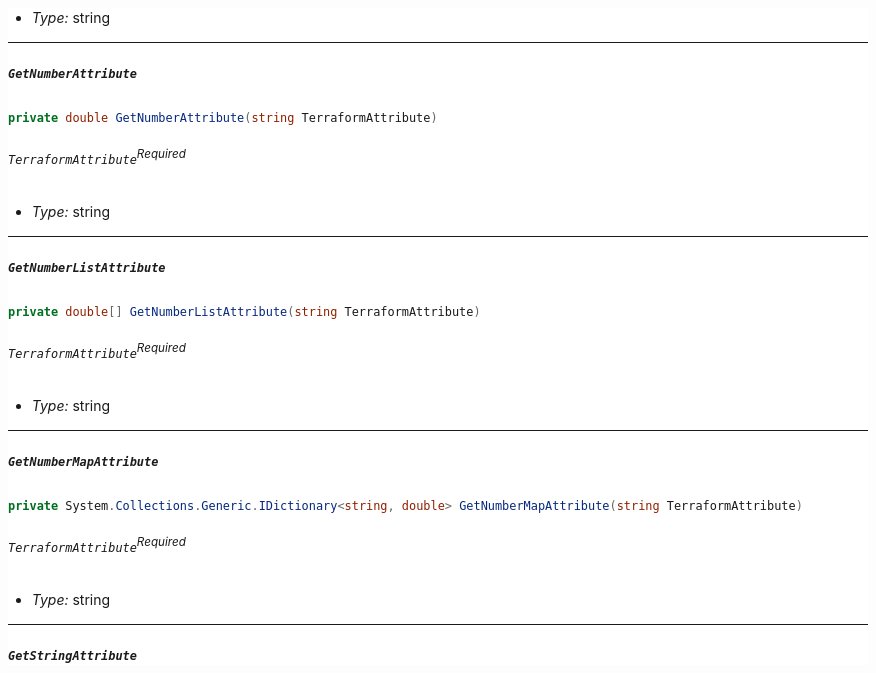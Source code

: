 - *Type:* string

---

##### `GetNumberAttribute` <a name="GetNumberAttribute" id="@cdktf/provider-databricks.databaseInstance.DatabaseInstance.getNumberAttribute"></a>

```csharp
private double GetNumberAttribute(string TerraformAttribute)
```

###### `TerraformAttribute`<sup>Required</sup> <a name="TerraformAttribute" id="@cdktf/provider-databricks.databaseInstance.DatabaseInstance.getNumberAttribute.parameter.terraformAttribute"></a>

- *Type:* string

---

##### `GetNumberListAttribute` <a name="GetNumberListAttribute" id="@cdktf/provider-databricks.databaseInstance.DatabaseInstance.getNumberListAttribute"></a>

```csharp
private double[] GetNumberListAttribute(string TerraformAttribute)
```

###### `TerraformAttribute`<sup>Required</sup> <a name="TerraformAttribute" id="@cdktf/provider-databricks.databaseInstance.DatabaseInstance.getNumberListAttribute.parameter.terraformAttribute"></a>

- *Type:* string

---

##### `GetNumberMapAttribute` <a name="GetNumberMapAttribute" id="@cdktf/provider-databricks.databaseInstance.DatabaseInstance.getNumberMapAttribute"></a>

```csharp
private System.Collections.Generic.IDictionary<string, double> GetNumberMapAttribute(string TerraformAttribute)
```

###### `TerraformAttribute`<sup>Required</sup> <a name="TerraformAttribute" id="@cdktf/provider-databricks.databaseInstance.DatabaseInstance.getNumberMapAttribute.parameter.terraformAttribute"></a>

- *Type:* string

---

##### `GetStringAttribute` <a name="GetStringAttribute" id="@cdktf/provider-databricks.databaseInstance.DatabaseInstance.getStringAttribute"></a>
